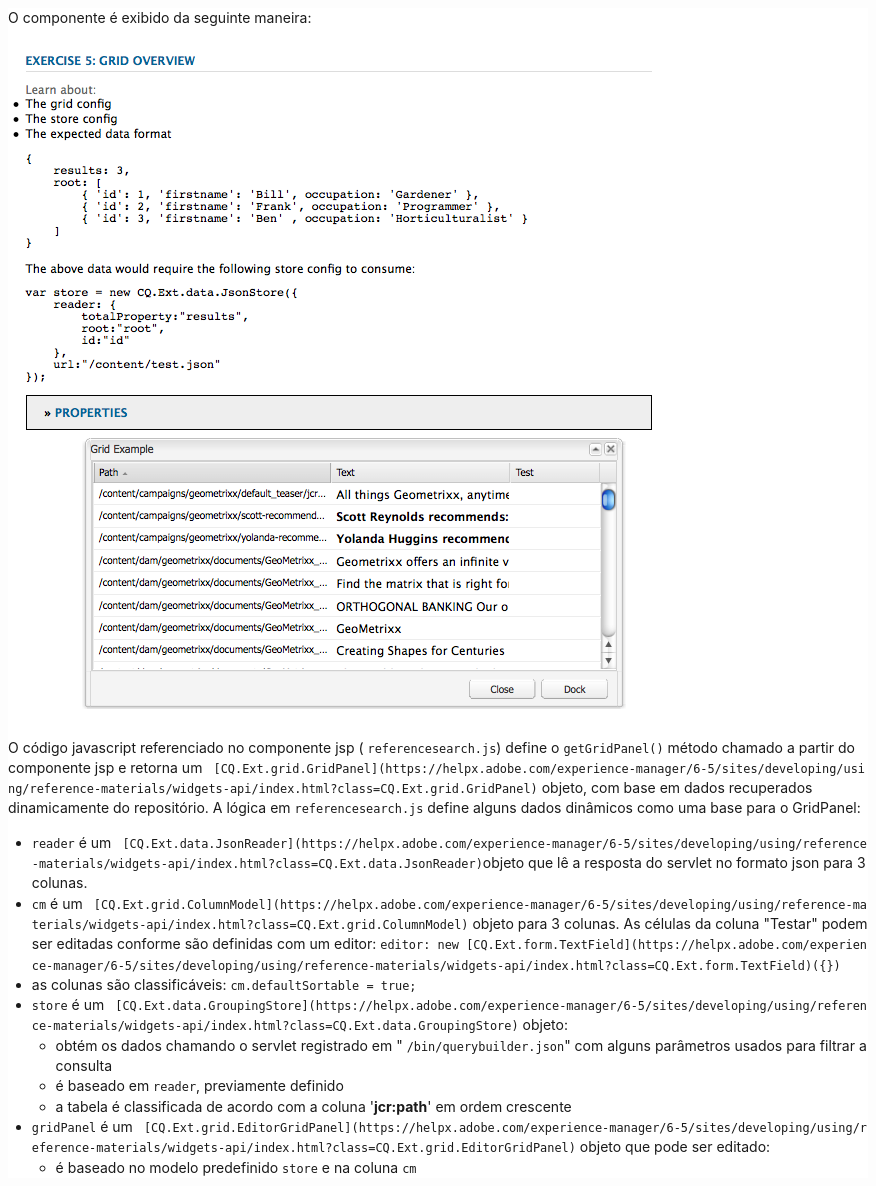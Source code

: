 O componente é exibido da seguinte maneira:

![screen_shot_2012-02-01at121429pm](assets/screen_shot_2012-02-01at121429pm.png)

O código javascript referenciado no componente jsp ( `referencesearch.js`) define o `getGridPanel()` método chamado a partir do componente jsp e retorna um ` [CQ.Ext.grid.GridPanel](https://helpx.adobe.com/experience-manager/6-5/sites/developing/using/reference-materials/widgets-api/index.html?class=CQ.Ext.grid.GridPanel)` objeto, com base em dados recuperados dinamicamente do repositório. A lógica em `referencesearch.js` define alguns dados dinâmicos como uma base para o GridPanel:

* `reader` é um ` [CQ.Ext.data.JsonReader](https://helpx.adobe.com/experience-manager/6-5/sites/developing/using/reference-materials/widgets-api/index.html?class=CQ.Ext.data.JsonReader)`objeto que lê a resposta do servlet no formato json para 3 colunas.
* `cm` é um ` [CQ.Ext.grid.ColumnModel](https://helpx.adobe.com/experience-manager/6-5/sites/developing/using/reference-materials/widgets-api/index.html?class=CQ.Ext.grid.ColumnModel)` objeto para 3 colunas.
As células da coluna &quot;Testar&quot; podem ser editadas conforme são definidas com um editor:
   `editor: new [CQ.Ext.form.TextField](https://helpx.adobe.com/experience-manager/6-5/sites/developing/using/reference-materials/widgets-api/index.html?class=CQ.Ext.form.TextField)({})`
* as colunas são classificáveis:
   `cm.defaultSortable = true;`
* `store` é um ` [CQ.Ext.data.GroupingStore](https://helpx.adobe.com/experience-manager/6-5/sites/developing/using/reference-materials/widgets-api/index.html?class=CQ.Ext.data.GroupingStore)` objeto:
   * obtém os dados chamando o servlet registrado em &quot; `/bin/querybuilder.json`&quot; com alguns parâmetros usados para filtrar a consulta
   * é baseado em `reader`, previamente definido
   * a tabela é classificada de acordo com a coluna &#39;**jcr:path**&#39; em ordem crescente
* `gridPanel` é um ` [CQ.Ext.grid.EditorGridPanel](https://helpx.adobe.com/experience-manager/6-5/sites/developing/using/reference-materials/widgets-api/index.html?class=CQ.Ext.grid.EditorGridPanel)` objeto que pode ser editado:
   * é baseado no modelo predefinido `store` e na coluna `cm`